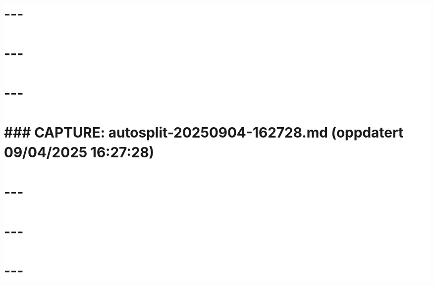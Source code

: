 # ---

#

#

# ---

#

#

#

# ---

#

#

#

#

#

# \### CAPTURE: autosplit-20250904-162728.md (oppdatert 09/04/2025 16:27:28)

# ---

#

#

# ---

#

#

#

# ---

#

#

#
